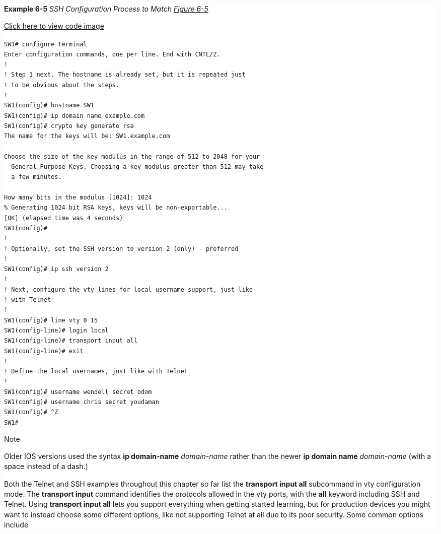 **Example 6-5** *SSH Configuration Process to Match [Figure 6-5](vol1_ch06.xhtml#ch06fig05)*

[Click here to view code image](vol1_ch06_images.xhtml#f0143-01)

```
SW1# configure terminal
Enter configuration commands, one per line. End with CNTL/Z.
!
! Step 1 next. The hostname is already set, but it is repeated just
! to be obvious about the steps.
!
SW1(config)# hostname SW1
SW1(config)# ip domain name example.com
SW1(config)# crypto key generate rsa
The name for the keys will be: SW1.example.com

Choose the size of the key modulus in the range of 512 to 2048 for your
  General Purpose Keys. Choosing a key modulus greater than 512 may take 
  a few minutes.

How many bits in the modulus [1024]: 1024
% Generating 1024 bit RSA keys, keys will be non-exportable...
[OK] (elapsed time was 4 seconds)
SW1(config)#
!
! Optionally, set the SSH version to version 2 (only) - preferred
!
SW1(config)# ip ssh version 2
!
! Next, configure the vty lines for local username support, just like
! with Telnet
!
SW1(config)# line vty 0 15
SW1(config-line)# login local
SW1(config-line)# transport input all
SW1(config-line)# exit
!
! Define the local usernames, just like with Telnet
!
SW1(config)# username wendell secret odom
SW1(config)# username chris secret youdaman
SW1(config)# ^Z
SW1#
```

Note

Older IOS versions used the syntax **ip domain-name** *domain-name* rather than the newer **ip domain name** *domain-name* (with a space instead of a dash.)

Both the Telnet and SSH examples throughout this chapter so far list the **transport input all** subcommand in vty configuration mode. The **transport input** command identifies the protocols allowed in the vty ports, with the **all** keyword including SSH and Telnet. Using **transport input all** lets you support everything when getting started learning, but for production devices you might want to instead choose some different options, like not supporting Telnet at all due to its poor security. Some common options include

